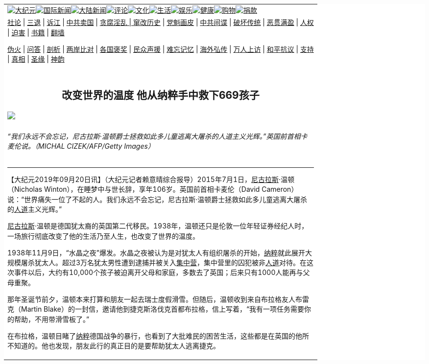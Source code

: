 <a name="1" id="1" target="_blank"></a><span id="1"></span>
<table border="0"><tr><td colspan="2" VALIGN=TOP><a href="https://github.com/asdfgt5/djy/blob/master/gb/nsc413.md#1"><img src="https://raw.githubusercontent.com/asdfgt5/1/master/t/djy/1.jpg" title="大纪元"></a><a href="https://github.com/asdfgt5/djy/blob/master/gb/n24hr.md#1"><img src="https://raw.githubusercontent.com/asdfgt5/1/master/t/djy/3.jpg" title="国际新闻"></a><a href="https://github.com/asdfgt5/djy/blob/master/gb/nsc413.md#1"><img src="https://raw.githubusercontent.com/asdfgt5/1/master/t/djy/4.jpg" title="大陆新闻"></a><a href="https://github.com/asdfgt5/djy/blob/master/gb/news392.md#1"><img src="https://raw.githubusercontent.com/asdfgt5/1/master/t/djy/5.jpg" title="评论"></a><a href="https://github.com/asdfgt5/djy/blob/master/gb/news2007.md#1"><img src="https://raw.githubusercontent.com/asdfgt5/1/master/t/djy/6.jpg" title="文化"></a><a href="https://github.com/asdfgt5/djy/blob/master/gb/news2008.md#1"><img src="https://raw.githubusercontent.com/asdfgt5/1/master/t/djy/7.jpg" title="生活"></a><a href="https://github.com/asdfgt5/djy/blob/master/gb/ncyule.md#1"><img src="https://raw.githubusercontent.com/asdfgt5/1/master/t/djy/8.jpg" title="娱乐"></a><a href="https://github.com/asdfgt5/djy/blob/master/gb/nsc1002.md#1"><img src="https://raw.githubusercontent.com/asdfgt5/1/master/t/djy/9.jpg" title="健康"><a href="https://www.youlucky.com"><img src="https://raw.githubusercontent.com/asdfgt5/1/master/t/djy/10.jpg" title="购物"></a><a href="https://www.supportepoch.org/donation?utm_medium=epochtimes&utm_source=referral&utm_campaign=donate_button_djyhomepage"><img src="https://raw.githubusercontent.com/asdfgt5/1/master/t/djy/12.jpg" title="捐款"></a></td></tr>
<tr><td colspan="2" VALIGN=TOP><a target="_blank" href="https://git.io/fjCRf">社论</a> | <a target="_blank" href="https://github.com/asdfgt5/djy/blob/master/gb/nf5657.md#1">三退</a> | <a target="_blank" href="https://github.com/asdfgt5/djy/blob/master/gb/nf6123.md#1">诉江</a> | <a target="_blank" href="https://github.com/asdfgt5/djy/blob/master/gb/nf1176117.md#1">中共卖国</a> | <a target="_blank" href="https://github.com/asdfgt5/djy/blob/master/gb/nf5773.md#1">贪腐淫乱 | <a target="_blank" href="https://github.com/asdfgt5/djy/blob/master/gb/nf1176115.md#1">窜改历史</a> | <a target="_blank" href="https://github.com/asdfgt5/djy/blob/master/gb/nf1176107.md#1">党魁画皮</a> | <a target="_blank" href="https://github.com/asdfgt5/djy/blob/master/gb/nf1320400.md#1">中共间谍</a> | <a target="_blank" href="https://github.com/asdfgt5/djy/blob/master/gb/nf1176114.md#1">破坏传统</a> | <a target="_blank" href="https://github.com/asdfgt5/djy/blob/master/gb/nf5287.md#1">恶贯满盈</a> | <a target="_blank" href="https://github.com/asdfgt5/djy/blob/master/gb/ncid278.md#1">人权</a> | <a target="_blank" href="https://github.com/asdfgt5/djy/blob/master/gb/nf1176111.md#1">迫害</a> | <a target="_blank" href="https://github.com/asdfgt5/djy/blob/master/gb/nf1235328.md#1">书籍</a> | <a target="_blank" href="https://github.com/asdfgt5/fq/blob/master/README.md?zsrh#1">翻墙</a></p><p><a target="_blank" href="https://github.com/asdfgt5/djy/blob/master/gb/nf5562.md#1">伪火</a> | <a target="_blank" href="https://github.com/asdfgt5/djy/blob/master/gb/nf4378.md#1">问答</a> | <a target="_blank" href="https://github.com/asdfgt5/djy/blob/master/gb/nf5792.md#1">剖析</a> | <a target="_blank" href="https://github.com/asdfgt5/djy/blob/master/gb/nf5735.md#1">两岸比对</a> | <a target="_blank" href="https://github.com/asdfgt5/djy/blob/master/gb/nf6119.md#1">各国褒奖</a> | <a target="_blank" href="https://github.com/asdfgt5/djy/blob/master/gb/nf6120.md#1">民众声援</a> | <a target="_blank" href="https://github.com/asdfgt5/djy/blob/master/gb/nf1188594.md#1">难忘记忆</a> | <a target="_blank" href="https://github.com/asdfgt5/djy/blob/master/gb/nf3180.md#1">海外弘传</a> | <a target="_blank" href="https://github.com/asdfgt5/djy/blob/master/gb/nf5410.md#1">万人上访</a> | <a target="_blank" href="https://github.com/asdfgt5/ntdtv/blob/master/gb/prog1530_1.md#1">和平抗议</a> | <a target="_blank" href="https://github.com/asdfgt5/djy/blob/master/gb/nf4386.md#1">支持</a> | <a target="_blank" href="https://github.com/asdfgt5/djy/blob/master/gb/nf4389.md#1">真相</a> | <a target="_blank" href="https://github.com/asdfgt5/djy/blob/master/gb/nf5790.md#1">圣缘</a> | <a target="_blank" href="https://github.com/asdfgt5/djy/blob/master/gb/nf4786.md#1">神韵</a></td></tr>
<tr><td VALIGN=TOP width="626"><h2 align=center>改变世界的温度 他从纳粹手中救下669孩子</h2>
<img src="http://i.epochtimes.com/assets/uploads/2019/09/GettyImages-457989058-600x400.jpg" />
<h6>“我们永远不会忘记，尼古拉斯·温顿爵士拯救如此多儿童逃离大屠杀的人道主义光辉。”英国前首相卡麦伦说。（MICHAL CIZEK/AFP/Getty Images）
</h6>
<hr>
<p>【大纪元2019年09月20日讯】（大纪元记者赖意晴综合报导）2015年7月1日，<a href="https://github.com/asdfgt5/djy/blob/master/gb/tag/%E5%B0%BC%E5%8F%A4%E6%8B%89%E6%96%AF.md">尼古拉斯</a>·温顿（Nicholas Winton），在睡梦中与世长辞，享年106岁。英国前首相卡麦伦（David Cameron）说：“世界痛失一位了不起的人。我们永远不会忘记，尼古拉斯·温顿爵士拯救如此多儿童逃离大屠杀的<a href="https://github.com/asdfgt5/djy/blob/master/gb/tag/%E4%BA%BA%E9%81%93.md">人道</a>主义光辉。”</p>
<p><a href="https://github.com/asdfgt5/djy/blob/master/gb/tag/%E5%B0%BC%E5%8F%A4%E6%8B%89%E6%96%AF.md">尼古拉斯</a>·温顿是德国犹太裔的英国第二代移民。1938年，温顿还只是伦敦一位年轻证券经纪人时，一场旅行彻底改变了他的生活乃至人生，也改变了世界的温度。</p>
<p>1938年11月9日，“水晶之夜”爆发。水晶之夜被认为是对犹太人有组织屠杀的开始，<a href="https://github.com/asdfgt5/djy/blob/master/gb/tag/%E7%BA%B3%E7%B2%B9.md">纳粹</a>就此展开大规模屠杀犹太人。超过3万名犹太男性遭到逮捕并被关入<a href="https://github.com/asdfgt5/djy/blob/master/gb/tag/%E9%9B%86%E4%B8%AD%E8%90%A5.md">集中营</a>，集中营里的囚犯被非<a href="https://github.com/asdfgt5/djy/blob/master/gb/tag/%E4%BA%BA%E9%81%93.md">人道</a>对待。在这次事件以后，大约有10,000个孩子被迫离开父母和家庭，多数去了英国；后来只有1000人能再与父母重聚。</p>
<p>那年圣诞节前夕，温顿本来打算和朋友一起去瑞士度假滑雪。但随后，温顿收到来自布拉格友人布雷克（Martin Blake）的一封信，邀请他到捷克斯洛伐克首都布拉格，信上写着，“我有一项任务需要你的帮助，不用带滑雪板了。”</p>
<p>在布拉格，温顿目睹了<a href="https://github.com/asdfgt5/djy/blob/master/gb/tag/%E7%BA%B3%E7%B2%B9.md">纳粹</a>德国战争的暴行，也看到了大批难民的困苦生活，这些都是在英国的他所不知道的。他也发现，朋友此行的真正目的是要帮助犹太人逃离捷克。</p>